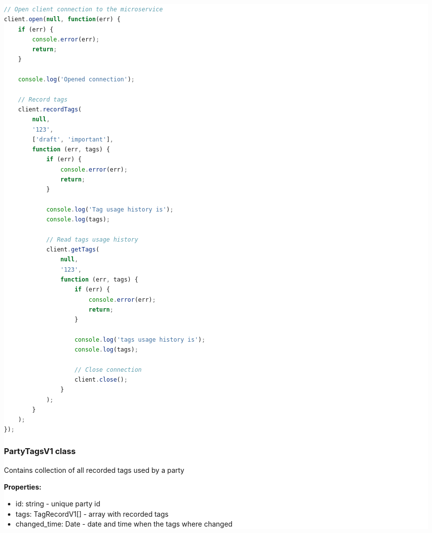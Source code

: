 ```javascript
// Open client connection to the microservice
client.open(null, function(err) {
    if (err) {
        console.error(err);
        return; 
    }
    
    console.log('Opened connection');
    
    // Record tags
    client.recordTags(
        null,
        '123',
        ['draft', 'important'], 
        function (err, tags) {
            if (err) {
                console.error(err);
                return;
            }
            
            console.log('Tag usage history is');
            console.log(tags);
            
            // Read tags usage history
            client.getTags(
                null,
                '123',
                function (err, tags) {
                    if (err) {
                        console.error(err);
                        return;
                    }
                    
                    console.log('tags usage history is');
                    console.log(tags);
                    
                    // Close connection
                    client.close(); 
                }
            );
        }
    );
});
```

### <a name="class1"></a> PartyTagsV1 class

Contains collection of all recorded tags used by a party

**Properties:**
- id: string - unique party id
- tags: TagRecordV1[] - array with recorded tags
- changed_time: Date - date and time when the tags where changed
